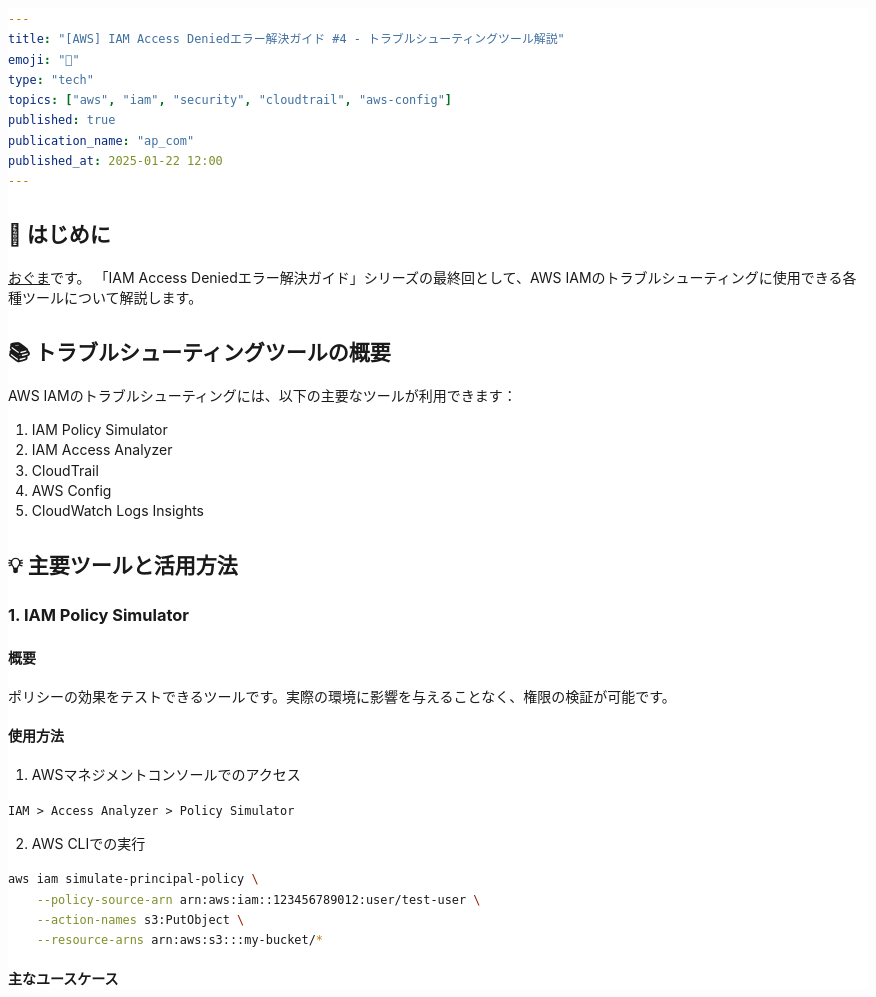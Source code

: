 ```yaml
---
title: "[AWS] IAM Access Deniedエラー解決ガイド #4 - トラブルシューティングツール解説"
emoji: "🔧"
type: "tech"
topics: ["aws", "iam", "security", "cloudtrail", "aws-config"]
published: true
publication_name: "ap_com"
published_at: 2025-01-22 12:00
---
```


## 🌟 はじめに

[おぐま](https://github.com/9mak)です。
「IAM Access Deniedエラー解決ガイド」シリーズの最終回として、AWS IAMのトラブルシューティングに使用できる各種ツールについて解説します。

## 📚 トラブルシューティングツールの概要

AWS IAMのトラブルシューティングには、以下の主要なツールが利用できます：

1. IAM Policy Simulator
2. IAM Access Analyzer
3. CloudTrail
4. AWS Config
5. CloudWatch Logs Insights

## 💡 主要ツールと活用方法

### 1. IAM Policy Simulator

#### 概要

ポリシーの効果をテストできるツールです。実際の環境に影響を与えることなく、権限の検証が可能です。

#### 使用方法

1. AWSマネジメントコンソールでのアクセス

```plaintext
IAM > Access Analyzer > Policy Simulator
```

2. AWS CLIでの実行

```bash
aws iam simulate-principal-policy \
    --policy-source-arn arn:aws:iam::123456789012:user/test-user \
    --action-names s3:PutObject \
    --resource-arns arn:aws:s3:::my-bucket/*
```

#### 主なユースケース
